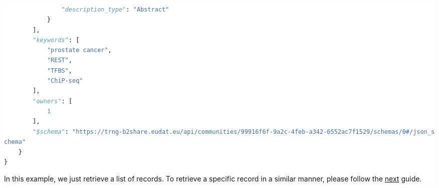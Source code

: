 ```python
                "description_type": "Abstract"
            }
        ],
        "keywords": [
            "prostate cancer",
            "REST",
            "TFBS",
            "ChiP-seq"
        ],
        "owners": [
            1
        ],
        "$schema": "https://trng-b2share.eudat.eu/api/communities/99916f6f-9a2c-4feb-a342-6552ac7f1529/schemas/0#/json_schema"
    }
}
```

In this example, we just retrieve a list of records. To retrieve a specific record in a similar manner, please follow the [next](01_Retrieve_existing_record.md) guide.
